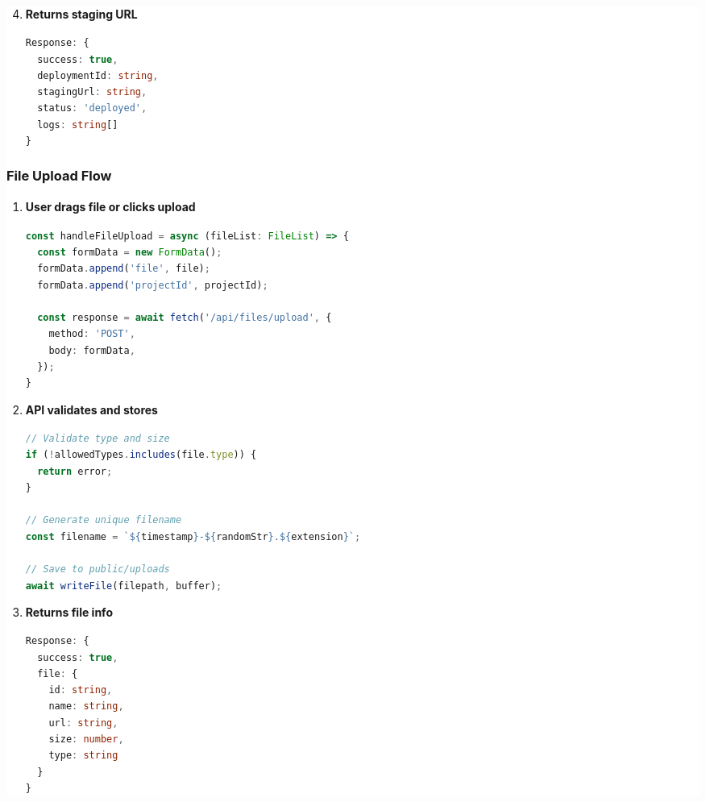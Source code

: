 4. **Returns staging URL**
   ```typescript
   Response: {
     success: true,
     deploymentId: string,
     stagingUrl: string,
     status: 'deployed',
     logs: string[]
   }
   ```

### File Upload Flow

1. **User drags file or clicks upload**
   ```typescript
   const handleFileUpload = async (fileList: FileList) => {
     const formData = new FormData();
     formData.append('file', file);
     formData.append('projectId', projectId);
     
     const response = await fetch('/api/files/upload', {
       method: 'POST',
       body: formData,
     });
   }
   ```

2. **API validates and stores**
   ```typescript
   // Validate type and size
   if (!allowedTypes.includes(file.type)) {
     return error;
   }
   
   // Generate unique filename
   const filename = `${timestamp}-${randomStr}.${extension}`;
   
   // Save to public/uploads
   await writeFile(filepath, buffer);
   ```

3. **Returns file info**
   ```typescript
   Response: {
     success: true,
     file: {
       id: string,
       name: string,
       url: string,
       size: number,
       type: string
     }
   }
   ```
